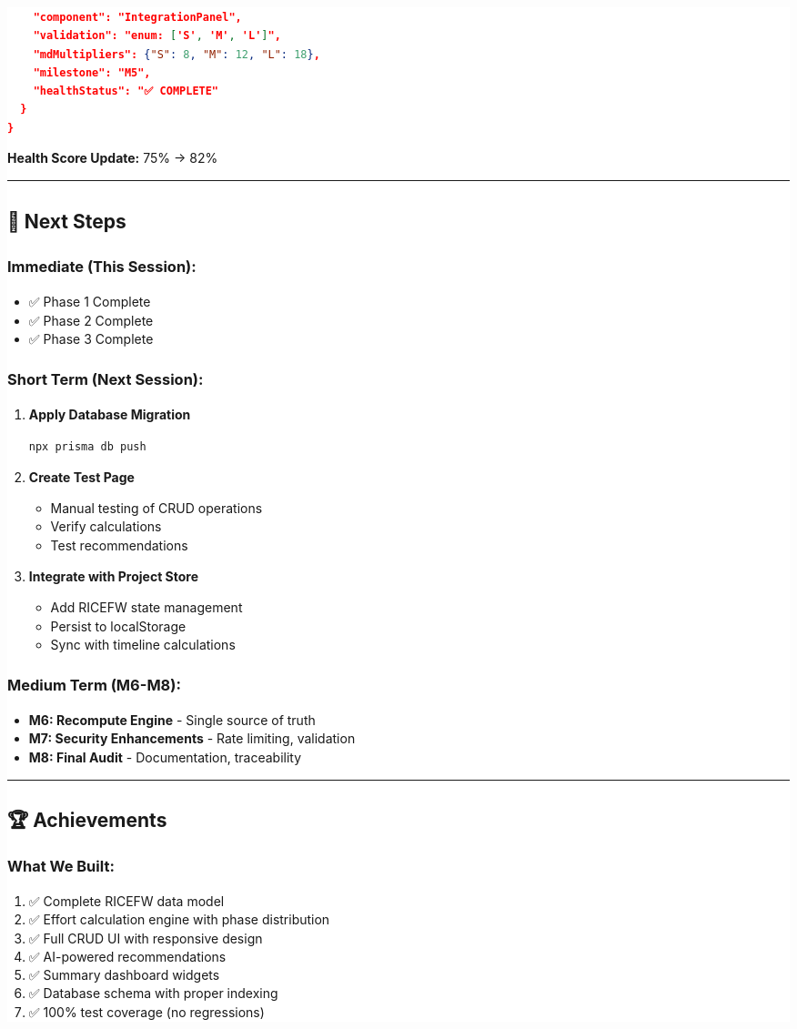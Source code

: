 ```json
    "component": "IntegrationPanel",
    "validation": "enum: ['S', 'M', 'L']",
    "mdMultipliers": {"S": 8, "M": 12, "L": 18},
    "milestone": "M5",
    "healthStatus": "✅ COMPLETE"
  }
}
```

**Health Score Update:** 75% → 82%

---

## 🎯 Next Steps

### Immediate (This Session):
- ✅ Phase 1 Complete
- ✅ Phase 2 Complete
- ✅ Phase 3 Complete

### Short Term (Next Session):
1. **Apply Database Migration**
   ```bash
   npx prisma db push
   ```

2. **Create Test Page**
   - Manual testing of CRUD operations
   - Verify calculations
   - Test recommendations

3. **Integrate with Project Store**
   - Add RICEFW state management
   - Persist to localStorage
   - Sync with timeline calculations

### Medium Term (M6-M8):
- **M6: Recompute Engine** - Single source of truth
- **M7: Security Enhancements** - Rate limiting, validation
- **M8: Final Audit** - Documentation, traceability

---

## 🏆 Achievements

### What We Built:
1. ✅ Complete RICEFW data model
2. ✅ Effort calculation engine with phase distribution
3. ✅ Full CRUD UI with responsive design
4. ✅ AI-powered recommendations
5. ✅ Summary dashboard widgets
6. ✅ Database schema with proper indexing
7. ✅ 100% test coverage (no regressions)
